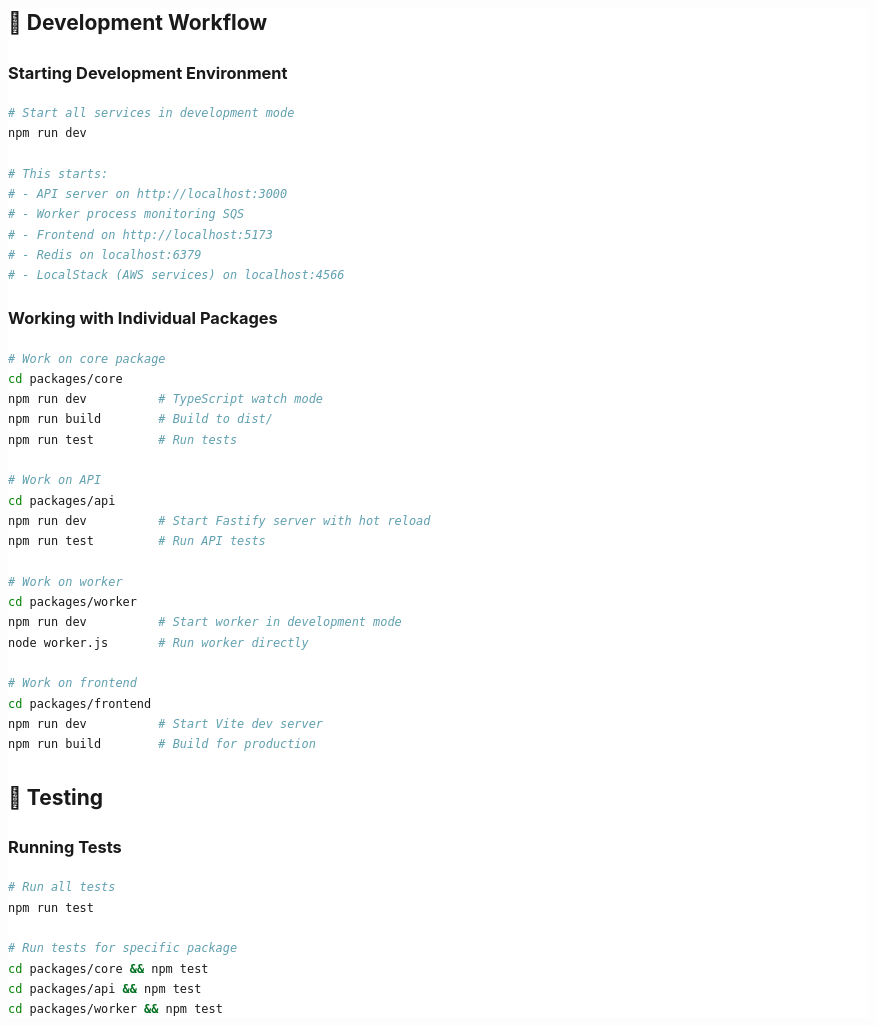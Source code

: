 ## 🔧 Development Workflow

### Starting Development Environment

```bash
# Start all services in development mode
npm run dev

# This starts:
# - API server on http://localhost:3000
# - Worker process monitoring SQS
# - Frontend on http://localhost:5173
# - Redis on localhost:6379
# - LocalStack (AWS services) on localhost:4566
```

### Working with Individual Packages

```bash
# Work on core package
cd packages/core
npm run dev          # TypeScript watch mode
npm run build        # Build to dist/
npm run test         # Run tests

# Work on API  
cd packages/api
npm run dev          # Start Fastify server with hot reload
npm run test         # Run API tests

# Work on worker
cd packages/worker
npm run dev          # Start worker in development mode
node worker.js       # Run worker directly

# Work on frontend
cd packages/frontend  
npm run dev          # Start Vite dev server
npm run build        # Build for production
```

## 🧪 Testing

### Running Tests

```bash
# Run all tests
npm run test

# Run tests for specific package
cd packages/core && npm test
cd packages/api && npm test
cd packages/worker && npm test
```
